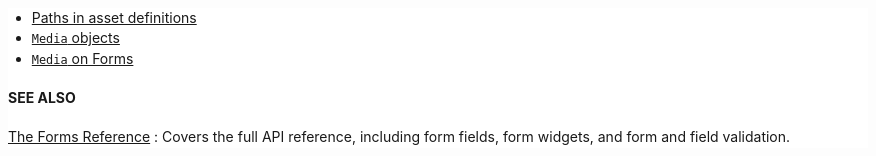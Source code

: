   * [Paths in asset definitions](media.md#paths-in-asset-definitions)
  * [`Media` objects](media.md#media-objects)
  * [`Media` on Forms](media.md#media-on-forms)

#### SEE ALSO
[The Forms Reference](../../ref/forms/index.md)
: Covers the full API reference, including form fields, form widgets,
  and form and field validation.

